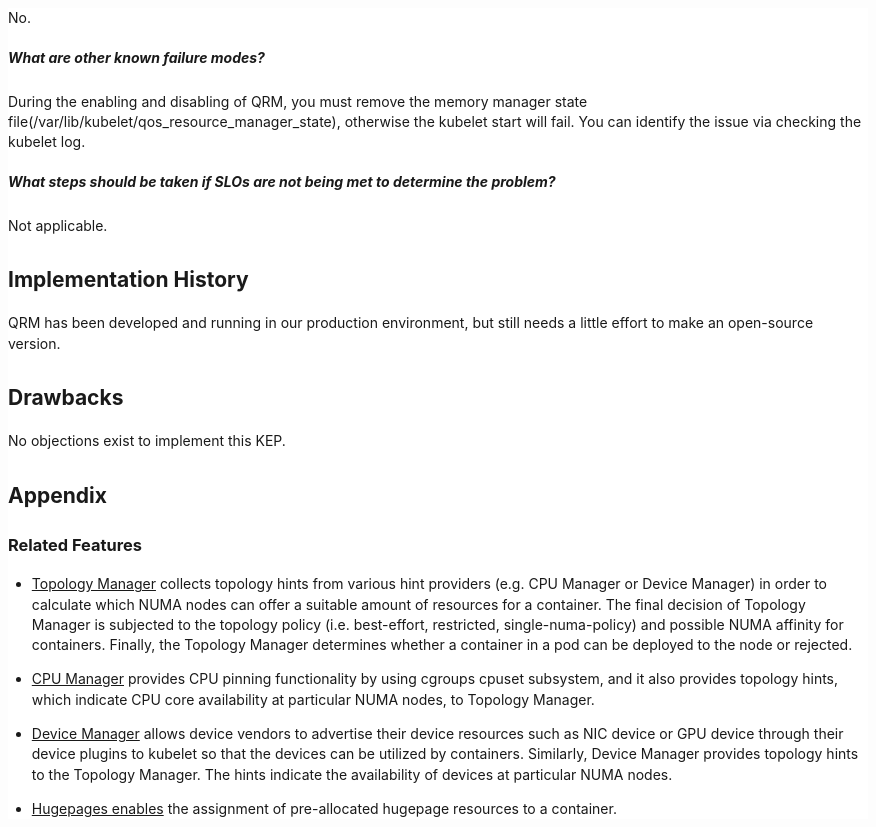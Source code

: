 No.

##### What are other known failure modes?

During the enabling and disabling of QRM, you must remove the memory manager 
state file(/var/lib/kubelet/qos_resource_manager_state), otherwise the kubelet start will fail. 
You can identify the issue via checking the kubelet log.

##### What steps should be taken if SLOs are not being met to determine the problem?

Not applicable.

## Implementation History

QRM has been developed and running in our production environment, 
but still needs a little effort to make an open-source version.

## Drawbacks

No objections exist to implement this KEP.

## Appendix
### Related Features

- [Topology Manager](https://github.com/kubernetes/enhancements/blob/dcc8c7241513373b606198ab0405634af643c500/keps/sig-node/0035-20190130-topology-manager.md) 
  collects topology hints from various hint providers (e.g. CPU Manager or Device Manager) in order to calculate which
  NUMA nodes can offer a suitable amount of resources for a container. The final decision of Topology Manager is 
  subjected to the topology policy (i.e. best-effort, restricted, single-numa-policy) and 
  possible NUMA affinity for containers. Finally, the Topology Manager determines whether a container in a pod 
  can be deployed to the node or rejected.

* [CPU Manager](https://github.com/kubernetes/community/blob/master/contributors/design-proposals/node/cpu-manager.md) 
  provides CPU pinning functionality by using cgroups cpuset subsystem, and it also provides topology hints, 
  which indicate CPU core availability at particular NUMA nodes, to Topology Manager.

- [Device Manager](https://github.com/kubernetes/community/blob/master/contributors/design-proposals/resource-management/device-plugin.md) 
  allows device vendors to advertise their device resources such as NIC device or GPU device through their 
  device plugins to kubelet so that the devices can be utilized by containers. Similarly, Device Manager provides 
  topology hints to the Topology Manager. The hints indicate the availability of devices at particular NUMA nodes.

* [Hugepages enables](https://github.com/kubernetes/enhancements/blob/master/keps/sig-node/20190129-hugepages.md)
  the assignment of pre-allocated hugepage resources to a container.
